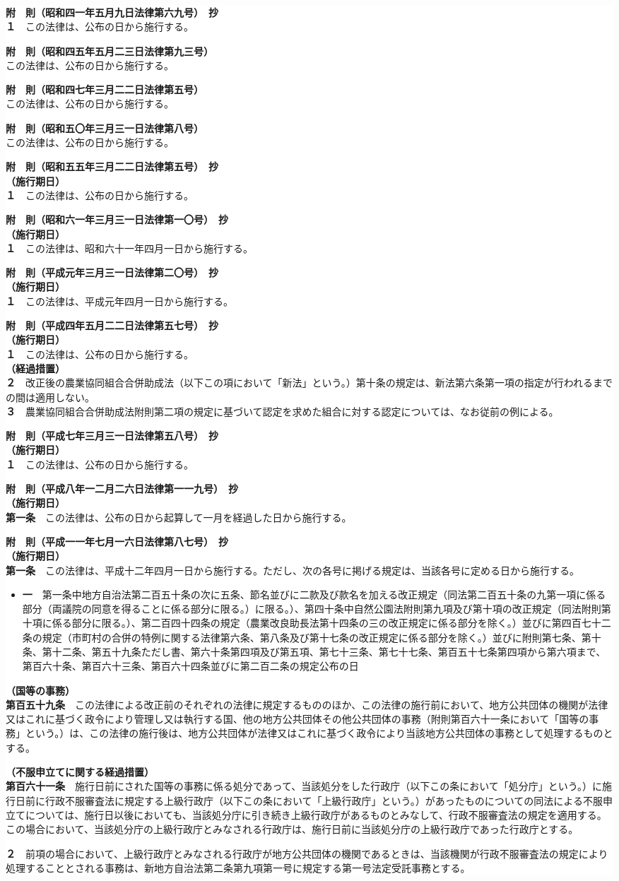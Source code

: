 **附　則（昭和四一年五月九日法律第六九号）　抄**  
**１**　この法律は、公布の日から施行する。  
  
**附　則（昭和四五年五月二三日法律第九三号）**  
この法律は、公布の日から施行する。  
  
**附　則（昭和四七年三月二二日法律第五号）**  
この法律は、公布の日から施行する。  
  
**附　則（昭和五〇年三月三一日法律第八号）**  
この法律は、公布の日から施行する。  
  
**附　則（昭和五五年三月二二日法律第五号）　抄**  
**（施行期日）**  
**１**　この法律は、公布の日から施行する。  
  
**附　則（昭和六一年三月三一日法律第一〇号）　抄**  
**（施行期日）**  
**１**　この法律は、昭和六十一年四月一日から施行する。  
  
**附　則（平成元年三月三一日法律第二〇号）　抄**  
**（施行期日）**  
**１**　この法律は、平成元年四月一日から施行する。  
  
**附　則（平成四年五月二二日法律第五七号）　抄**  
**（施行期日）**  
**１**　この法律は、公布の日から施行する。  
**（経過措置）**  
**２**　改正後の農業協同組合合併助成法（以下この項において「新法」という。）第十条の規定は、新法第六条第一項の指定が行われるまでの間は適用しない。  
**３**　農業協同組合合併助成法附則第二項の規定に基づいて認定を求めた組合に対する認定については、なお従前の例による。  
  
**附　則（平成七年三月三一日法律第五八号）　抄**  
**（施行期日）**  
**１**　この法律は、公布の日から施行する。  
  
**附　則（平成八年一二月二六日法律第一一九号）　抄**  
**（施行期日）**  
**第一条**　この法律は、公布の日から起算して一月を経過した日から施行する。  
  
**附　則（平成一一年七月一六日法律第八七号）　抄**  
**（施行期日）**  
**第一条**　この法律は、平成十二年四月一日から施行する。ただし、次の各号に掲げる規定は、当該各号に定める日から施行する。  
* **一**　第一条中地方自治法第二百五十条の次に五条、節名並びに二款及び款名を加える改正規定（同法第二百五十条の九第一項に係る部分（両議院の同意を得ることに係る部分に限る。）に限る。）、第四十条中自然公園法附則第九項及び第十項の改正規定（同法附則第十項に係る部分に限る。）、第二百四十四条の規定（農業改良助長法第十四条の三の改正規定に係る部分を除く。）並びに第四百七十二条の規定（市町村の合併の特例に関する法律第六条、第八条及び第十七条の改正規定に係る部分を除く。）並びに附則第七条、第十条、第十二条、第五十九条ただし書、第六十条第四項及び第五項、第七十三条、第七十七条、第百五十七条第四項から第六項まで、第百六十条、第百六十三条、第百六十四条並びに第二百二条の規定公布の日  
  
**（国等の事務）**  
**第百五十九条**　この法律による改正前のそれぞれの法律に規定するもののほか、この法律の施行前において、地方公共団体の機関が法律又はこれに基づく政令により管理し又は執行する国、他の地方公共団体その他公共団体の事務（附則第百六十一条において「国等の事務」という。）は、この法律の施行後は、地方公共団体が法律又はこれに基づく政令により当該地方公共団体の事務として処理するものとする。  
  
**（不服申立てに関する経過措置）**  
**第百六十一条**　施行日前にされた国等の事務に係る処分であって、当該処分をした行政庁（以下この条において「処分庁」という。）に施行日前に行政不服審査法に規定する上級行政庁（以下この条において「上級行政庁」という。）があったものについての同法による不服申立てについては、施行日以後においても、当該処分庁に引き続き上級行政庁があるものとみなして、行政不服審査法の規定を適用する。この場合において、当該処分庁の上級行政庁とみなされる行政庁は、施行日前に当該処分庁の上級行政庁であった行政庁とする。  
  
**２**　前項の場合において、上級行政庁とみなされる行政庁が地方公共団体の機関であるときは、当該機関が行政不服審査法の規定により処理することとされる事務は、新地方自治法第二条第九項第一号に規定する第一号法定受託事務とする。  
  